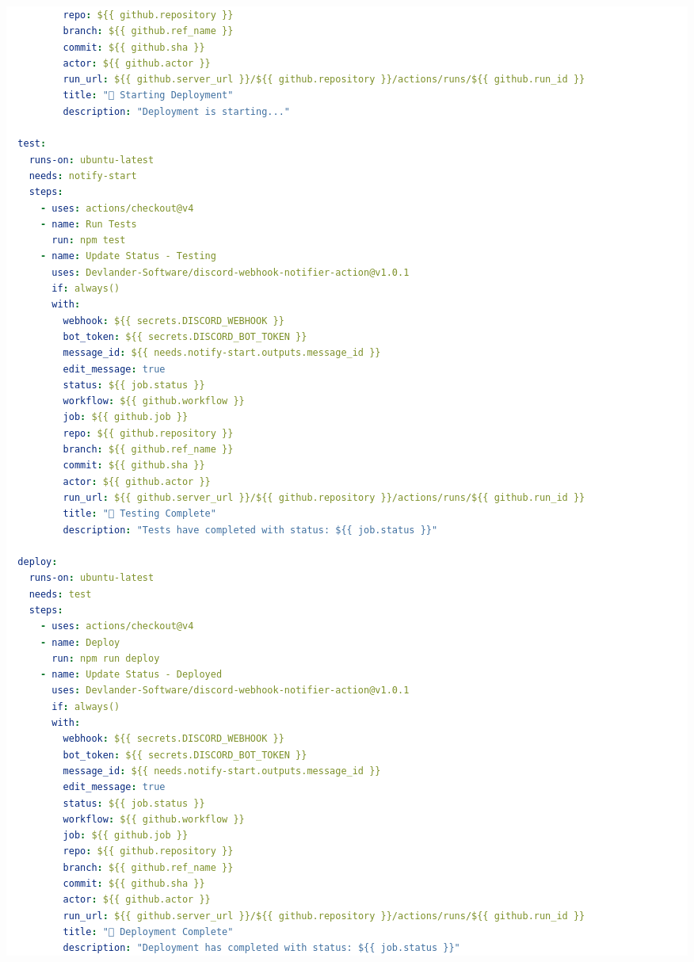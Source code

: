 ```yaml
          repo: ${{ github.repository }}
          branch: ${{ github.ref_name }}
          commit: ${{ github.sha }}
          actor: ${{ github.actor }}
          run_url: ${{ github.server_url }}/${{ github.repository }}/actions/runs/${{ github.run_id }}
          title: "🚀 Starting Deployment"
          description: "Deployment is starting..."

  test:
    runs-on: ubuntu-latest
    needs: notify-start
    steps:
      - uses: actions/checkout@v4
      - name: Run Tests
        run: npm test
      - name: Update Status - Testing
        uses: Devlander-Software/discord-webhook-notifier-action@v1.0.1
        if: always()
        with:
          webhook: ${{ secrets.DISCORD_WEBHOOK }}
          bot_token: ${{ secrets.DISCORD_BOT_TOKEN }}
          message_id: ${{ needs.notify-start.outputs.message_id }}
          edit_message: true
          status: ${{ job.status }}
          workflow: ${{ github.workflow }}
          job: ${{ github.job }}
          repo: ${{ github.repository }}
          branch: ${{ github.ref_name }}
          commit: ${{ github.sha }}
          actor: ${{ github.actor }}
          run_url: ${{ github.server_url }}/${{ github.repository }}/actions/runs/${{ github.run_id }}
          title: "🧪 Testing Complete"
          description: "Tests have completed with status: ${{ job.status }}"

  deploy:
    runs-on: ubuntu-latest
    needs: test
    steps:
      - uses: actions/checkout@v4
      - name: Deploy
        run: npm run deploy
      - name: Update Status - Deployed
        uses: Devlander-Software/discord-webhook-notifier-action@v1.0.1
        if: always()
        with:
          webhook: ${{ secrets.DISCORD_WEBHOOK }}
          bot_token: ${{ secrets.DISCORD_BOT_TOKEN }}
          message_id: ${{ needs.notify-start.outputs.message_id }}
          edit_message: true
          status: ${{ job.status }}
          workflow: ${{ github.workflow }}
          job: ${{ github.job }}
          repo: ${{ github.repository }}
          branch: ${{ github.ref_name }}
          commit: ${{ github.sha }}
          actor: ${{ github.actor }}
          run_url: ${{ github.server_url }}/${{ github.repository }}/actions/runs/${{ github.run_id }}
          title: "🚀 Deployment Complete"
          description: "Deployment has completed with status: ${{ job.status }}"
```